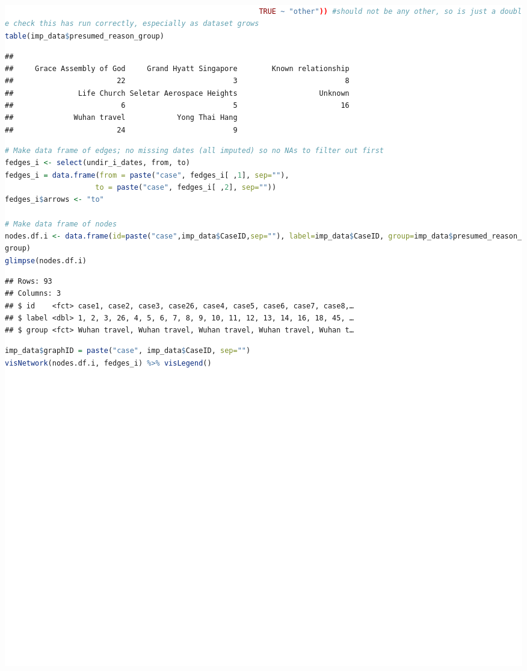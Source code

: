 ```r
                                                           TRUE ~ "other")) #should not be any other, so is just a double check this has run correctly, especially as dataset grows
table(imp_data$presumed_reason_group)
```

```
## 
##     Grace Assembly of God     Grand Hyatt Singapore        Known relationship 
##                        22                         3                         8 
##               Life Church Seletar Aerospace Heights                   Unknown 
##                         6                         5                        16 
##              Wuhan travel            Yong Thai Hang 
##                        24                         9
```

```r
# Make data frame of edges; no missing dates (all imputed) so no NAs to filter out first
fedges_i <- select(undir_i_dates, from, to)
fedges_i = data.frame(from = paste("case", fedges_i[ ,1], sep=""), 
                     to = paste("case", fedges_i[ ,2], sep=""))
fedges_i$arrows <- "to"  

# Make data frame of nodes
nodes.df.i <- data.frame(id=paste("case",imp_data$CaseID,sep=""), label=imp_data$CaseID, group=imp_data$presumed_reason_group)
glimpse(nodes.df.i)
```

```
## Rows: 93
## Columns: 3
## $ id    <fct> case1, case2, case3, case26, case4, case5, case6, case7, case8,…
## $ label <dbl> 1, 2, 3, 26, 4, 5, 6, 7, 8, 9, 10, 11, 12, 13, 14, 16, 18, 45, …
## $ group <fct> Wuhan travel, Wuhan travel, Wuhan travel, Wuhan travel, Wuhan t…
```

```r
imp_data$graphID = paste("case", imp_data$CaseID, sep="")
visNetwork(nodes.df.i, fedges_i) %>% visLegend() 
```

<div id="htmlwidget-dddc36365aeeddf74690" style="width:672px;height:480px;" class="visNetwork html-widget"></div>